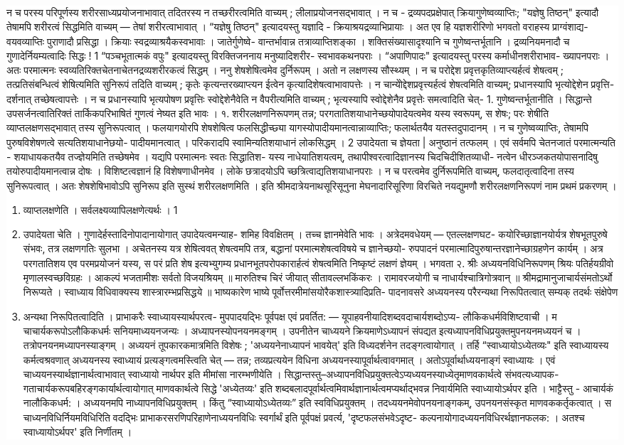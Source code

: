 न च परस्य परिपूर्णस्य शरीरसाध्यप्रयोजनाभावात् तदितरस्य न तच्छरीरत्वमिति वाच्यम् ; लीलाप्रयोजनसद्भावात् । न च - द्रव्यपदप्रक्षेपात् क्रियागुणेष्वव्याप्तिः; "यज्ञेषु तिष्ठन्" इत्यादौ तेषामपि शरीरत्वं सिद्धमिति वाच्यम् — तेषां शरीरत्वाभावात् । “यज्ञेषु तिष्ठन्" इत्यादयस्तु यज्ञादि - क्रियाश्रयद्रव्याभिप्रायाः । अत एव हि यज्ञशरीरिणो भगवतो वराहस्य प्राग्वंशाद्य- वयवव्याप्तिः पुराणादौ प्रसिद्धा । क्रियाः स्वद्रव्याश्रयैकस्वभावाः । जातेर्गुणेष्वे- वान्तर्भावान्न तत्राव्याप्तिशङ्का । शक्तिसंख्यासादृश्यानि च गुणेष्वन्तर्भूतानि । द्रव्यनियमनादौ च गुणादेर्नियम्यत्वादिः सिद्धः ! 
1 
“पञ्चभूतात्मकं वपुः" इत्यादयस्तु विरक्तिजननाय मनुष्यादिशरीर- स्वभावकथनपराः । “अपाणिपादः" इत्यादयस्तु परस्य कर्माधीनशरीराभाव- ख्यापनपराः । अतः परमात्मनः 
स्वव्यतिरिक्तचेतनाचेतनद्रव्यशरीरकत्वं 
सिद्धम् । 
ननु शेषशेषित्वमेव दुर्निरूपम् । अतो न लक्षणस्य सौस्थ्यम् । न च परोद्देश प्रवृत्तकृतिव्याप्त्यर्हत्वं शेषत्वम् ; तत्प्रतिसंबन्धित्वं शेषित्यमिति सुनिरूपं तदिति वाच्यम् ; कृतेः कृत्यन्तरख्याप्त्यन ईत्वेन कृत्यादिशेषत्वाभावापत्तेः । न चान्येोद्देशप्रवृत्त्यर्हत्वं शेषत्वमिति वाच्यम्; प्रधानस्यापि भृत्योद्देशेन प्रवृत्ति- दर्शनात् तच्छेषत्वापत्तेः । न च प्रधानस्यापि भृत्यपोषण प्रवृत्तिः स्वोद्देशेनैवेति न वैपरीत्यमिति वाच्यम् ; भृत्यस्यापि स्वोद्देशेनैव प्रवृत्तेः समत्वादिति चेत्- 
1. 
गुणेष्वन्तर्भूतानीति । सिद्धान्ते उपसर्जनत्वातिरिक्तं तार्किकपरिभाषितं गुणत्वं नेष्यत इति भावः । 
१. शरीरलक्षणनिरूपणम् 
तन्न; परगतातिशयाधानेच्छयोपादेयत्वमेव यस्य स्वरूपम्, स शेषः; परः शेषीति व्याप्तलक्षणसद्भावात् तस्य सुनिरूपत्वात् । फलयागयोरपि शेषशेषित्व फलसिद्धीच्छ्या यागस्योपादीयमानत्वान्नाव्याप्तिः; फलार्थतयैव यतस्तदुपादानम् । 
न च गुणेष्वव्याप्तिः, तेषामपि पुरुषविशेषणत्वे सत्यतिशयाधानेछयो- पादीयमानत्वात् । परिकरादपि स्वामिन्यतिशयाधानं लोकसिद्धम् । 2 उपादेयता च ज्ञेयता | अनुष्ठानं तत्फलम् । एवं सर्वमपि चेतनजातं परमात्मन्यति - शयाधायकतयैव तज्ज्ञेयमिति तच्छेषमेव । यद्यपि परमात्मनः स्वतः सिद्धातिश- यस्य नाधेयातिशयत्वम्, तथापीश्वरत्वादिज्ञानस्य चिदचिदीशितव्याधी- नत्वेन धीरञ्जकतयोपासनादिषु तयोरुपादीयमानत्वान्न दोषः । विशिष्टत्वज्ञानं हि विशेषणाधीनमेव । लोके छत्रादयोऽपि च्छत्रित्वाद्यतिशयाधानपराः । 
न च परत्वमेव दुर्निरूपमिति वाच्यम्, फलदातृत्वादिना तस्य सुनिरूपत्वात् । अतः शेषशेषिभावोऽपि सुनिरूप इति सुस्थं शरीरलक्षणमिति । 
इति 
श्रीमदात्रेयनाथसूरिसूनुना मेघनादारिसूरिणा विरचिते नयद्युमणौ 
शरीरलक्षणनिरूपणं नाम प्रथमं प्रकरणम् । 
1. व्याप्तलक्षणेति । सर्वलक्ष्यव्यापिलक्षणेत्यर्थः । 
1 
2. उपादेयता चेति । गुणादेर्हस्तादिनोपादानायोगात् उपादेयत्वमन्याह- शमिह विवक्षितम् । तच्च ज्ञानमेवेति भावः । अत्रेदमवधेयम् — एतल्लक्षणघट- कयोरिच्छाज्ञानयोर्यत्र शेषभूतपुरुषे संभवः, तत्र लक्षणगतिः सुलभा । अचेतनस्य यत्र शेषित्ववत् शेषत्वमपि तत्र, बद्धानां परमात्मशेषत्वविषये च ज्ञानेच्छयो- रुपपादनं परमात्मादिपुरुषान्तरज्ञानेच्छाग्रहणेन कार्यम् । अत्र परगतातिशय एव परमप्रयोजनं यस्य, स परं प्रति शेष इत्यभ्युगम्य प्रधानभूतपरोपकारार्हत्वं शेषत्वमिति निष्कृष्टं लक्षणं ज्ञेयम् । 
भगवता 
२. 
श्रीः 
अध्ययनविधिनिरूपणम् 
श्रियः पतिर्हयग्रीवो मृणालस्वच्छविग्रहः । आकल्पं भजतामीशः सर्वतो विजयश्रियम् ॥ मारुतिश्च चिरं जीयात् सीतावल्लभकिंकरः । रामावरजयोगी च नाधार्यश्चात्रिगोत्रवान् ॥ श्रीमद्रामानुजाचार्यसंमतोऽर्थो निरूप्यते । स्वाध्याय विधिवाक्यस्य शास्त्रारम्भप्रसिद्धये ॥ 
भाष्यकारेण भाष्ये पूर्वोत्तरमीमांसयोरैकशास्त्र्यादिप्रति- पादनावसरे अध्ययनस्य परैरन्यथा निरूपितत्वात् सम्यक् तदर्थः संक्षेपेण 

1. अन्यथा निरूपितत्वादिति । प्राभाकरैः स्वाध्यायस्यार्थपरत्व- मुपपादयद्भिः पूर्वपक्ष एवं प्रवर्तित: — यूपाहवनीयादिशब्दवदाचार्यशब्दोऽप्य- लौकिकधर्मविशिष्टवाची । म चाचार्यकरूपोऽलौकिकधर्मः सनियमाध्ययनजन्यः । अध्यापनस्योपनयनमङ्गम् । उपनीतेन चाध्ययने क्रियमाणेऽध्यापनं संपद्यत इत्यध्यापनविधिप्रयुक्तमुपनयनमध्ययनं च । तत्रोपनयनमध्यापनस्याङ्गम् । अध्ययनं तूपकारकमात्रमिति विशेषः ; 'अध्ययनेनाध्यापनं भावयेत्' इति विध्यदर्शनेन तदङ्गत्वायोगात् । तर्हि “स्वाध्यायोऽध्येतव्यः" इति स्वाध्यायस्य कर्मत्वश्रवणात् अध्ययनस्य स्वाध्यायं प्रत्यङ्गत्वमस्त्विति चेत् — तन्न; तव्यप्रत्ययेन विधिना अध्ययनस्यापूर्वार्थत्वावगमात् । अतोऽपूर्वार्थाध्ययनाङ्गं स्वाध्यायः । एवं चाध्ययनस्यार्थज्ञानार्थत्वाभावात् स्वाध्यायो नार्थपर इति मीमांसा नारम्भणीयेति । सिद्धान्तस्तु–अध्यापनविधिप्रयुक्तत्वेऽप्यध्ययनस्याध्येतृमाणवकार्थत्वे संभवत्यध्यापक- गताचार्यकरूपबहिरङ्गकार्यार्थत्वायोगात् माणवकार्थत्वे सिद्धे 'अध्येतव्यः' इति शब्दबलादपूर्वार्थत्वमिवार्थज्ञानार्थत्वमप्यर्थाद्भवन्न निवार्यमिति स्वाध्यायोऽर्थपर इति । 
भाट्टैस्तु - आचार्यकं नालौकिकधर्म: । अध्ययनमपि नाध्यापनविधिप्रयुक्तम् । 
किंतु “स्वाध्यायोऽध्येतव्यः” इति स्वविधिप्रयुक्तम् । तदध्ययनमेवोपनयनाङ्गकम्, उपनयनसंस्कृत माणवककर्तृकत्वात् । स चाध्यनविधिर्नियमविधिरिति वदद्भिः प्राभाकरसरणिपरिहाणेनाध्ययनविधिः स्वर्गार्थं इति पूर्वपक्षं प्रवर्त्य, 'दृष्टफलसंभवेऽदृष्ट- कल्पनायोगादध्ययनविधिरर्थज्ञानफलक: । अतश्च स्वाध्यायोऽर्थपर' इति निर्णीतम् । 